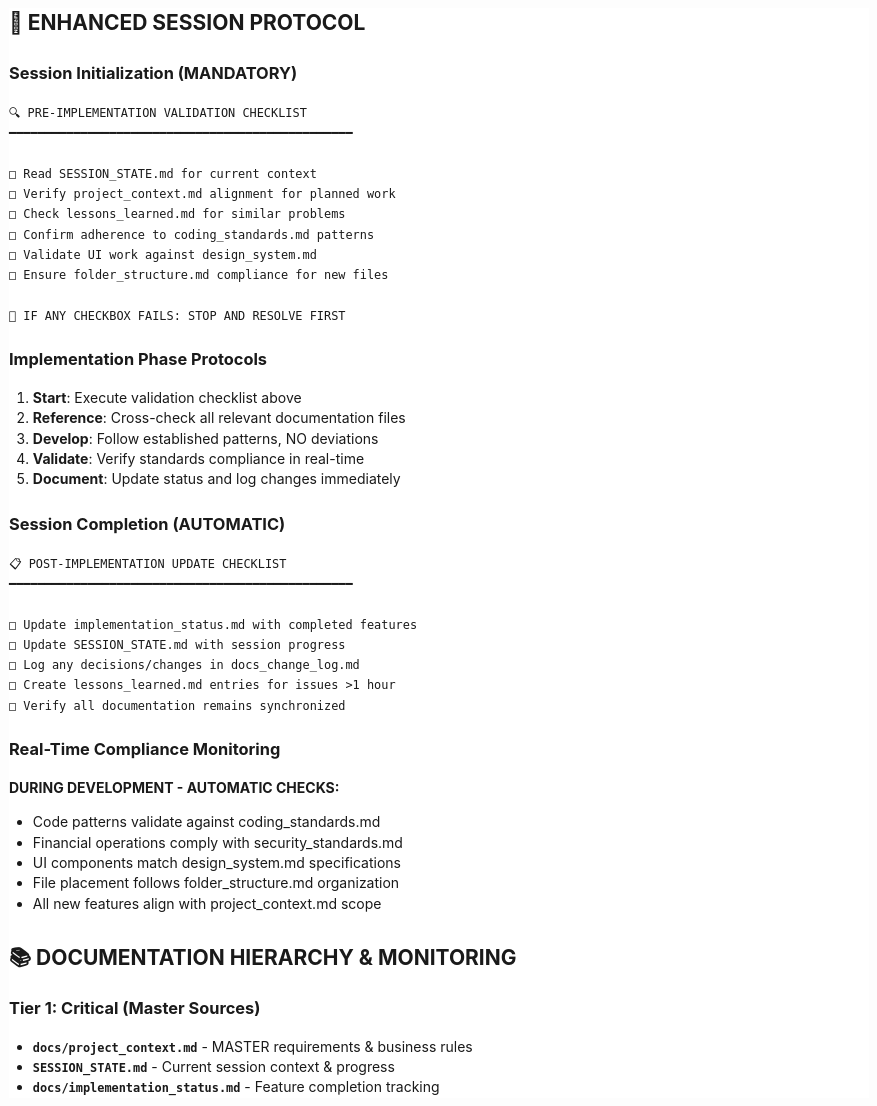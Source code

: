 ## 🔄 ENHANCED SESSION PROTOCOL

### Session Initialization (MANDATORY)
```
🔍 PRE-IMPLEMENTATION VALIDATION CHECKLIST
━━━━━━━━━━━━━━━━━━━━━━━━━━━━━━━━━━━━━━━━━━━━━━━━

□ Read SESSION_STATE.md for current context
□ Verify project_context.md alignment for planned work
□ Check lessons_learned.md for similar problems
□ Confirm adherence to coding_standards.md patterns
□ Validate UI work against design_system.md
□ Ensure folder_structure.md compliance for new files

🚨 IF ANY CHECKBOX FAILS: STOP AND RESOLVE FIRST
```

### Implementation Phase Protocols
1. **Start**: Execute validation checklist above
2. **Reference**: Cross-check all relevant documentation files
3. **Develop**: Follow established patterns, NO deviations
4. **Validate**: Verify standards compliance in real-time
5. **Document**: Update status and log changes immediately

### Session Completion (AUTOMATIC)
```
📋 POST-IMPLEMENTATION UPDATE CHECKLIST
━━━━━━━━━━━━━━━━━━━━━━━━━━━━━━━━━━━━━━━━━━━━━━━━

□ Update implementation_status.md with completed features
□ Update SESSION_STATE.md with session progress
□ Log any decisions/changes in docs_change_log.md
□ Create lessons_learned.md entries for issues >1 hour
□ Verify all documentation remains synchronized
```

### Real-Time Compliance Monitoring
**DURING DEVELOPMENT - AUTOMATIC CHECKS:**
- Code patterns validate against coding_standards.md
- Financial operations comply with security_standards.md  
- UI components match design_system.md specifications
- File placement follows folder_structure.md organization
- All new features align with project_context.md scope

## 📚 DOCUMENTATION HIERARCHY & MONITORING

### Tier 1: Critical (Master Sources)
- **`docs/project_context.md`** - MASTER requirements & business rules
- **`SESSION_STATE.md`** - Current session context & progress
- **`docs/implementation_status.md`** - Feature completion tracking
